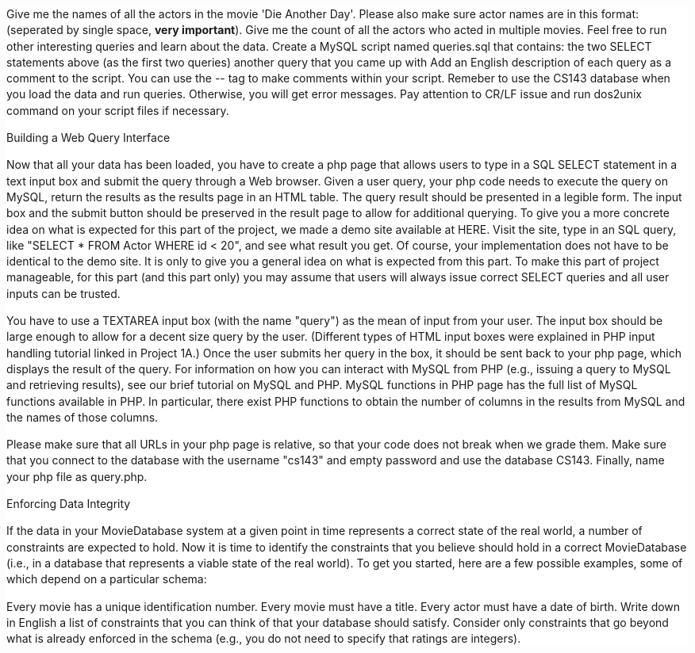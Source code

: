Give me the names of all the actors in the movie 'Die Another Day'. Please also make sure actor names are in this format:  <firstname> <lastname>   (seperated by single space, **very important**).
Give me the count of all the actors who acted in multiple movies.
Feel free to run other interesting queries and learn about the data. Create a MySQL script named queries.sql that contains:
the two SELECT statements above (as the first two queries)
another query that you came up with
Add an English description of each query as a comment to the script. You can use the -- tag to make comments within your script.
Remeber to use the CS143 database when you load the data and run queries. Otherwise, you will get error messages. Pay attention to CR/LF issue and run dos2unix command on your script files if necessary.

Building a Web Query Interface

Now that all your data has been loaded, you have to create a php page that allows users to type in a SQL SELECT statement in a text input box and submit the query through a Web browser. Given a user query, your php code needs to execute the query on MySQL, return the results as the results page in an HTML table. The query result should be presented in a legible form. The input box and the submit button should be preserved in the result page to allow for additional querying. To give you a more concrete idea on what is expected for this part of the project, we made a demo site available at HERE. Visit the site, type in an SQL query, like "SELECT * FROM Actor WHERE id < 20", and see what result you get. Of course, your implementation does not have to be identical to the demo site. It is only to give you a general idea on what is expected from this part. To make this part of project manageable, for this part (and this part only) you may assume that users will always issue correct SELECT queries and all user inputs can be trusted.

You have to use a TEXTAREA input box (with the name "query") as the mean of input from your user. The input box should be large enough to allow for a decent size query by the user. (Different types of HTML input boxes were explained in PHP input handling tutorial linked in Project 1A.) Once the user submits her query in the box, it should be sent back to your php page, which displays the result of the query. For information on how you can interact with MySQL from PHP (e.g., issuing a query to MySQL and retrieving results), see our brief tutorial on MySQL and PHP. MySQL functions in PHP page has the full list of MySQL functions available in PHP. In particular, there exist PHP functions to obtain the number of columns in the results from MySQL and the names of those columns.

Please make sure that all URLs in your php page is relative, so that your code does not break when we grade them. Make sure that you connect to the database with the username "cs143" and empty password and use the database CS143. Finally, name your php file as query.php.

Enforcing Data Integrity

If the data in your MovieDatabase system at a given point in time represents a correct state of the real world, a number of constraints are expected to hold. Now it is time to identify the constraints that you believe should hold in a correct MovieDatabase (i.e., in a database that represents a viable state of the real world). To get you started, here are a few possible examples, some of which depend on a particular schema:

Every movie has a unique identification number.
Every movie must have a title.
Every actor must have a date of birth.
Write down in English a list of constraints that you can think of that your database should satisfy. Consider only constraints that go beyond what is already enforced in the schema (e.g., you do not need to specify that ratings are integers).
